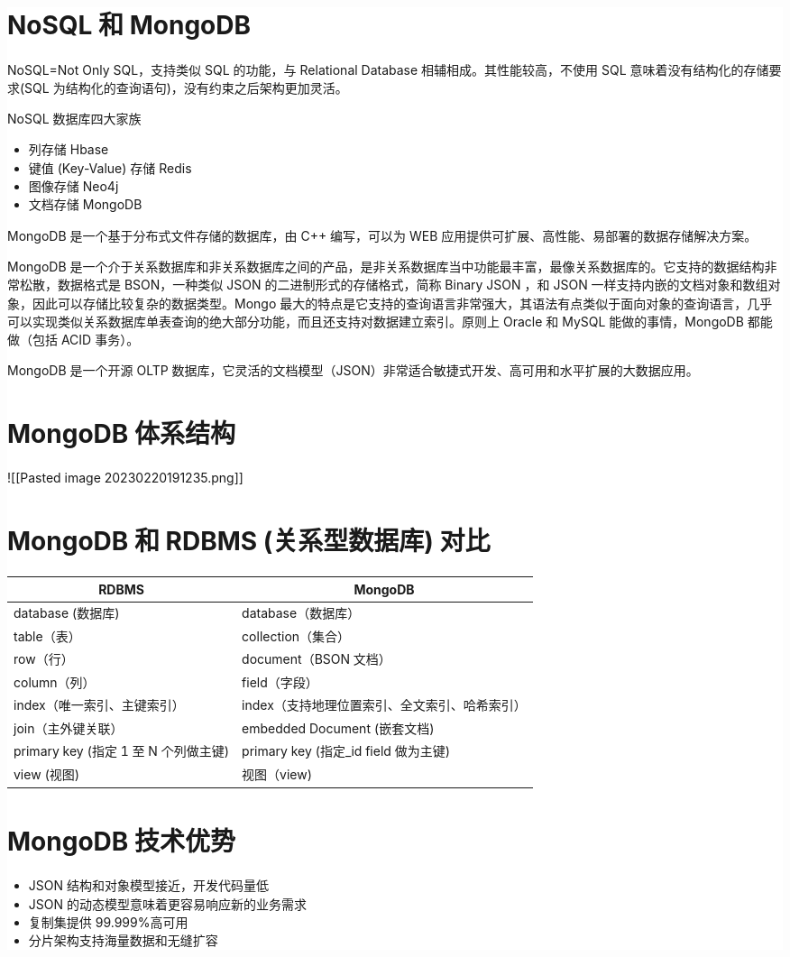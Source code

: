 # NoSQL 和 MongoDB

NoSQL=Not Only SQL，支持类似 SQL 的功能，与 Relational Database 相辅相成。其性能较高，不使用 SQL 意味着没有结构化的存储要求(SQL 为结构化的查询语句)，没有约束之后架构更加灵活。

NoSQL 数据库四大家族

- 列存储 Hbase
- 键值 (Key-Value) 存储 Redis
- 图像存储 Neo4j
- 文档存储 MongoDB

MongoDB 是一个基于分布式文件存储的数据库，由 C++ 编写，可以为 WEB 应用提供可扩展、高性能、易部署的数据存储解决方案。

MongoDB 是一个介于关系数据库和非关系数据库之间的产品，是非关系数据库当中功能最丰富，最像关系数据库的。它支持的数据结构非常松散，数据格式是 BSON，一种类似 JSON 的二进制形式的存储格式，简称 Binary JSON ，和 JSON 一样支持内嵌的文档对象和数组对象，因此可以存储比较复杂的数据类型。Mongo 最大的特点是它支持的查询语言非常强大，其语法有点类似于面向对象的查询语言，几乎可以实现类似关系数据库单表查询的绝大部分功能，而且还支持对数据建立索引。原则上 Oracle 和 MySQL 能做的事情，MongoDB 都能做（包括 ACID 事务）。

MongoDB 是一个开源 OLTP 数据库，它灵活的文档模型（JSON）非常适合敏捷式开发、高可用和水平扩展的大数据应用。

# MongoDB 体系结构

![[Pasted image 20230220191235.png]]

# MongoDB 和 RDBMS (关系型数据库) 对比

| RDBMS                                | MongoDB                                       |
| ------------------------------------ | --------------------------------------------- |
| database (数据库)                    | database（数据库）                            |
| table（表）                          | collection（集合）                            |
| row（行）                            | document（BSON 文档）                         |
| column（列）                         | field（字段）                                 |
| index（唯一索引、主键索引）          | index（支持地理位置索引、全文索引、哈希索引） |
| join（主外键关联）                   | embedded Document (嵌套文档)                  |
| primary key (指定 1 至 N 个列做主键) | primary key (指定\_id field 做为主键)         |
| view (视图)                          | 视图（view)                                   |

# MongoDB 技术优势

- JSON 结构和对象模型接近，开发代码量低
- JSON 的动态模型意味着更容易响应新的业务需求
- 复制集提供 99.999%高可用
- 分片架构支持海量数据和无缝扩容
